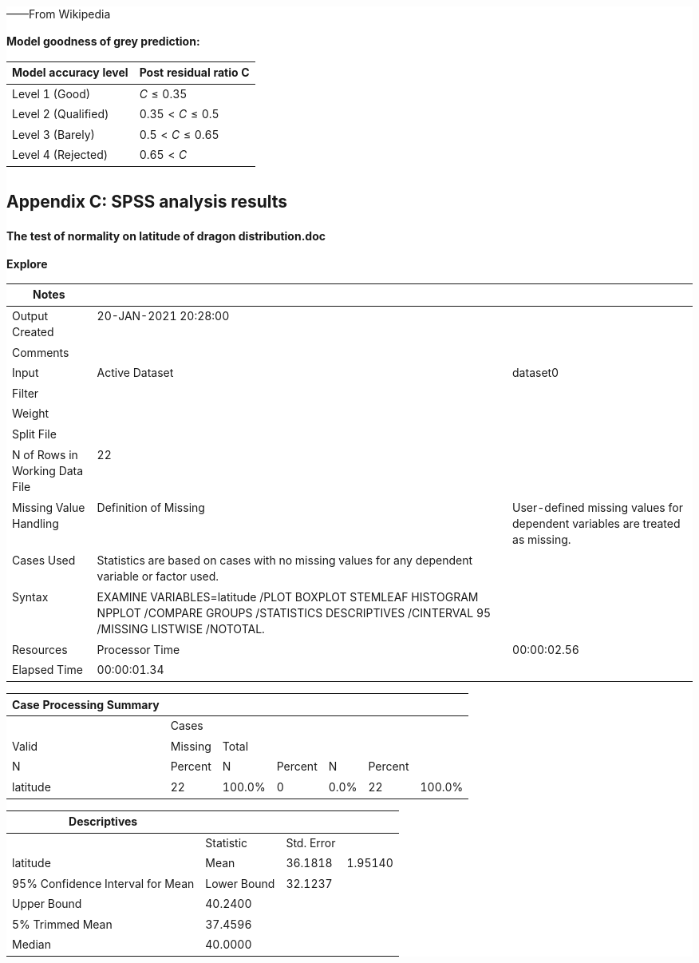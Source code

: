 ——From Wikipedia

**Model goodness of grey prediction:**

| Model accuracy level | Post residual ratio C |
| -------------------- | --------------------- |
| Level 1 (Good)       | $C\le0.35$            |
| Level 2 (Qualified)  | $0.35\lt C\le0.5$     |
| Level 3 (Barely)     | $0.5\lt C\le0.65$     |
| Level 4 (Rejected)   | $0.65\lt C$           |

## Appendix C: SPSS analysis results

**The test of normality on latitude of dragon distribution.doc**

**Explore** 

| **Notes**                       |                                                              |                                                              |
| ------------------------------- | ------------------------------------------------------------ | ------------------------------------------------------------ |
| Output Created                  | 20-JAN-2021  20:28:00                                        |                                                              |
| Comments                        |                                                              |                                                              |
| Input                           | Active Dataset                                               | dataset0                                                     |
| Filter                          | <none>                                                       |                                                              |
| Weight                          | <none>                                                       |                                                              |
| Split File                      | <none>                                                       |                                                              |
| N of Rows in Working Data  File | 22                                                           |                                                              |
| Missing Value Handling          | Definition of Missing                                        | User-defined missing values  for dependent variables are treated as missing. |
| Cases Used                      | Statistics are based on  cases with no missing values for any dependent variable or factor used. |                                                              |
| Syntax                          | EXAMINE VARIABLES=latitude   /PLOT BOXPLOT STEMLEAF HISTOGRAM NPPLOT   /COMPARE GROUPS   /STATISTICS DESCRIPTIVES   /CINTERVAL 95   /MISSING LISTWISE   /NOTOTAL. |                                                              |
| Resources                       | Processor Time                                               | 00:00:02.56                                                  |
| Elapsed Time                    | 00:00:01.34                                                  |                                                              |

| **Case  Processing Summary** |         |        |         |      |         |        |
| ---------------------------- | ------- | ------ | ------- | ---- | ------- | ------ |
|                              | Cases   |        |         |      |         |        |
| Valid                        | Missing | Total  |         |      |         |        |
| N                            | Percent | N      | Percent | N    | Percent |        |
| latitude                     | 22      | 100.0% | 0       | 0.0% | 22      | 100.0% |

| **Descriptives**                  |             |             |         |
| --------------------------------- | ----------- | ----------- | ------- |
|                                   | Statistic   | Std.  Error |         |
| latitude                          | Mean        | 36.1818     | 1.95140 |
| 95% Confidence Interval for  Mean | Lower Bound | 32.1237     |         |
| Upper Bound                       | 40.2400     |             |         |
| 5% Trimmed Mean                   | 37.4596     |             |         |
| Median                            | 40.0000     |             |         |